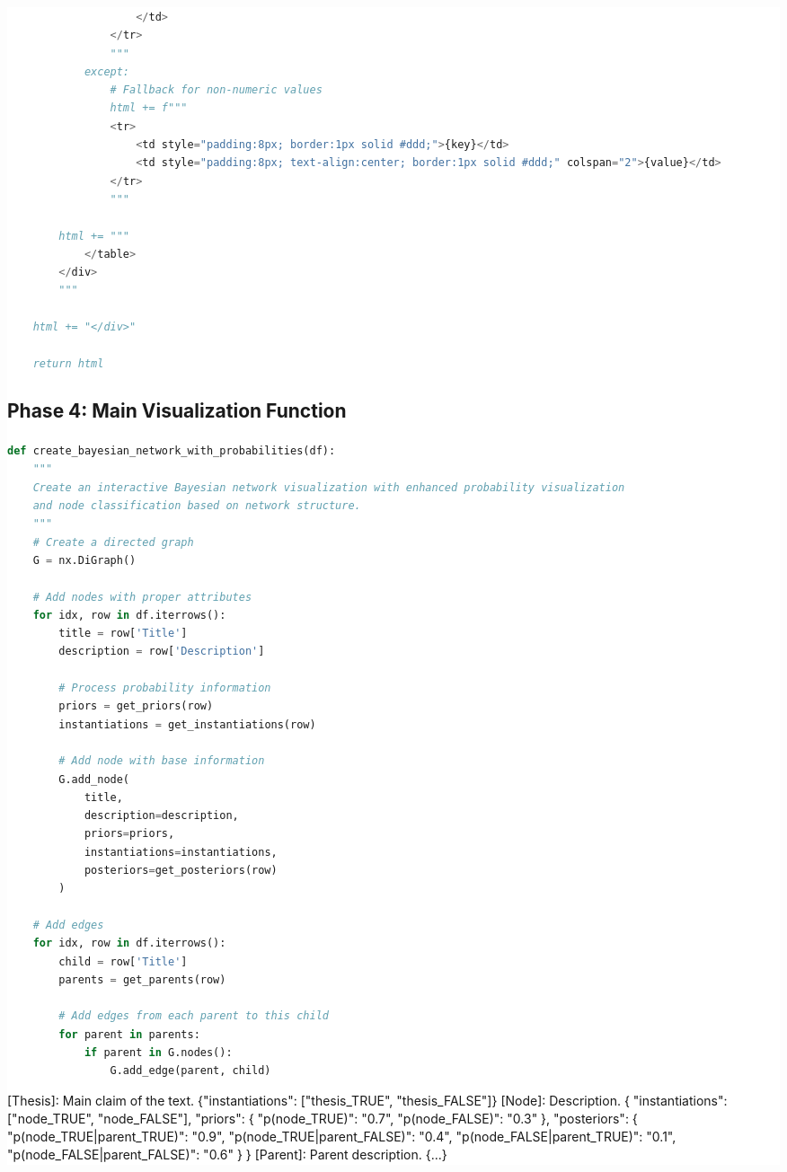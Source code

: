 ```python
                    </td>
                </tr>
                """
            except:
                # Fallback for non-numeric values
                html += f"""
                <tr>
                    <td style="padding:8px; border:1px solid #ddd;">{key}</td>
                    <td style="padding:8px; text-align:center; border:1px solid #ddd;" colspan="2">{value}</td>
                </tr>
                """

        html += """
            </table>
        </div>
        """

    html += "</div>"

    return html
```

## Phase 4: Main Visualization Function


```python
def create_bayesian_network_with_probabilities(df):
    """
    Create an interactive Bayesian network visualization with enhanced probability visualization
    and node classification based on network structure.
    """
    # Create a directed graph
    G = nx.DiGraph()

    # Add nodes with proper attributes
    for idx, row in df.iterrows():
        title = row['Title']
        description = row['Description']

        # Process probability information
        priors = get_priors(row)
        instantiations = get_instantiations(row)

        # Add node with base information
        G.add_node(
            title,
            description=description,
            priors=priors,
            instantiations=instantiations,
            posteriors=get_posteriors(row)
        )

    # Add edges
    for idx, row in df.iterrows():
        child = row['Title']
        parents = get_parents(row)

        # Add edges from each parent to this child
        for parent in parents:
            if parent in G.nodes():
                G.add_edge(parent, child)

```

[Thesis]: Main claim of the text. {"instantiations": ["thesis_TRUE", "thesis_FALSE"]}
[Node]: Description. { "instantiations": ["node_TRUE", "node_FALSE"], "priors": { "p(node_TRUE)": "0.7", "p(node_FALSE)": "0.3" }, "posteriors": { "p(node_TRUE|parent_TRUE)": "0.9", "p(node_TRUE|parent_FALSE)": "0.4", "p(node_FALSE|parent_TRUE)": "0.1", "p(node_FALSE|parent_FALSE)": "0.6" } }
 [Parent]: Parent description. {...}